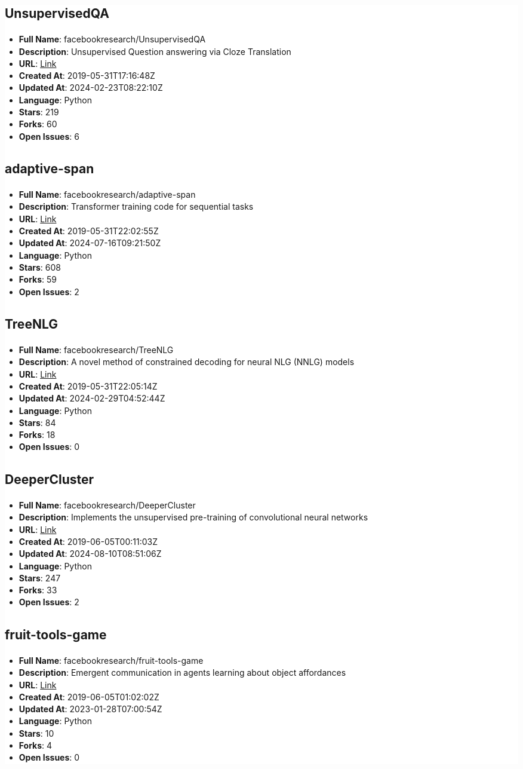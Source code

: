 ## UnsupervisedQA
- **Full Name**: facebookresearch/UnsupervisedQA
- **Description**: Unsupervised Question answering via Cloze Translation
- **URL**: [Link](https://github.com/facebookresearch/UnsupervisedQA)
- **Created At**: 2019-05-31T17:16:48Z
- **Updated At**: 2024-02-23T08:22:10Z
- **Language**: Python
- **Stars**: 219
- **Forks**: 60
- **Open Issues**: 6

## adaptive-span
- **Full Name**: facebookresearch/adaptive-span
- **Description**: Transformer training code for sequential tasks
- **URL**: [Link](https://github.com/facebookresearch/adaptive-span)
- **Created At**: 2019-05-31T22:02:55Z
- **Updated At**: 2024-07-16T09:21:50Z
- **Language**: Python
- **Stars**: 608
- **Forks**: 59
- **Open Issues**: 2

## TreeNLG
- **Full Name**: facebookresearch/TreeNLG
- **Description**: A novel method of constrained decoding for neural NLG (NNLG) models
- **URL**: [Link](https://github.com/facebookresearch/TreeNLG)
- **Created At**: 2019-05-31T22:05:14Z
- **Updated At**: 2024-02-29T04:52:44Z
- **Language**: Python
- **Stars**: 84
- **Forks**: 18
- **Open Issues**: 0

## DeeperCluster
- **Full Name**: facebookresearch/DeeperCluster
- **Description**: Implements the unsupervised pre-training of convolutional neural networks
- **URL**: [Link](https://github.com/facebookresearch/DeeperCluster)
- **Created At**: 2019-06-05T00:11:03Z
- **Updated At**: 2024-08-10T08:51:06Z
- **Language**: Python
- **Stars**: 247
- **Forks**: 33
- **Open Issues**: 2

## fruit-tools-game
- **Full Name**: facebookresearch/fruit-tools-game
- **Description**: Emergent communication in agents learning about object affordances
- **URL**: [Link](https://github.com/facebookresearch/fruit-tools-game)
- **Created At**: 2019-06-05T01:02:02Z
- **Updated At**: 2023-01-28T07:00:54Z
- **Language**: Python
- **Stars**: 10
- **Forks**: 4
- **Open Issues**: 0
